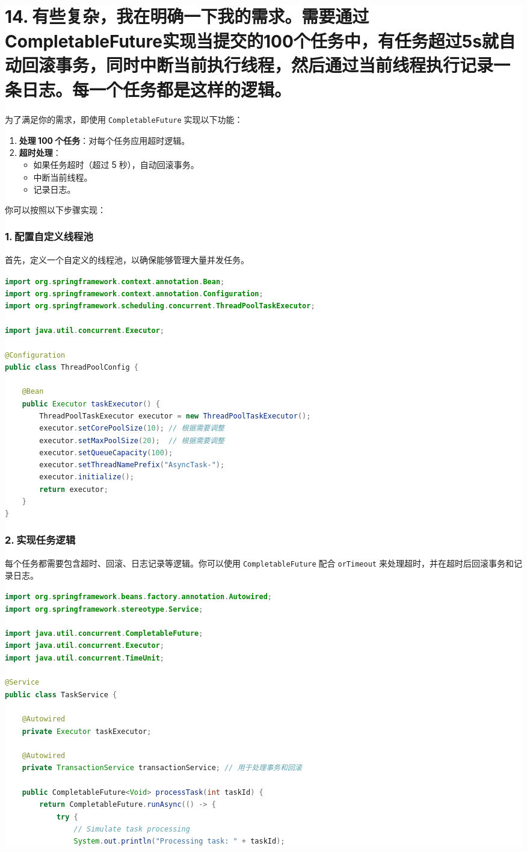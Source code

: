 # 14. 有些复杂，我在明确一下我的需求。需要通过CompletableFuture实现当提交的100个任务中，有任务超过5s就自动回滚事务，同时中断当前执行线程，然后通过当前线程执行记录一条日志。每一个任务都是这样的逻辑。
为了满足你的需求，即使用 `CompletableFuture` 实现以下功能：

1. **处理 100 个任务**：对每个任务应用超时逻辑。
2. **超时处理**：
   - 如果任务超时（超过 5 秒），自动回滚事务。
   - 中断当前线程。
   - 记录日志。

你可以按照以下步骤实现：

### 1. 配置自定义线程池

首先，定义一个自定义的线程池，以确保能够管理大量并发任务。

```java
import org.springframework.context.annotation.Bean;
import org.springframework.context.annotation.Configuration;
import org.springframework.scheduling.concurrent.ThreadPoolTaskExecutor;

import java.util.concurrent.Executor;

@Configuration
public class ThreadPoolConfig {

    @Bean
    public Executor taskExecutor() {
        ThreadPoolTaskExecutor executor = new ThreadPoolTaskExecutor();
        executor.setCorePoolSize(10); // 根据需要调整
        executor.setMaxPoolSize(20);  // 根据需要调整
        executor.setQueueCapacity(100);
        executor.setThreadNamePrefix("AsyncTask-");
        executor.initialize();
        return executor;
    }
}
```

### 2. 实现任务逻辑

每个任务都需要包含超时、回滚、日志记录等逻辑。你可以使用 `CompletableFuture` 配合 `orTimeout` 来处理超时，并在超时后回滚事务和记录日志。

```java
import org.springframework.beans.factory.annotation.Autowired;
import org.springframework.stereotype.Service;

import java.util.concurrent.CompletableFuture;
import java.util.concurrent.Executor;
import java.util.concurrent.TimeUnit;

@Service
public class TaskService {

    @Autowired
    private Executor taskExecutor;

    @Autowired
    private TransactionService transactionService; // 用于处理事务和回滚

    public CompletableFuture<Void> processTask(int taskId) {
        return CompletableFuture.runAsync(() -> {
            try {
                // Simulate task processing
                System.out.println("Processing task: " + taskId);
```